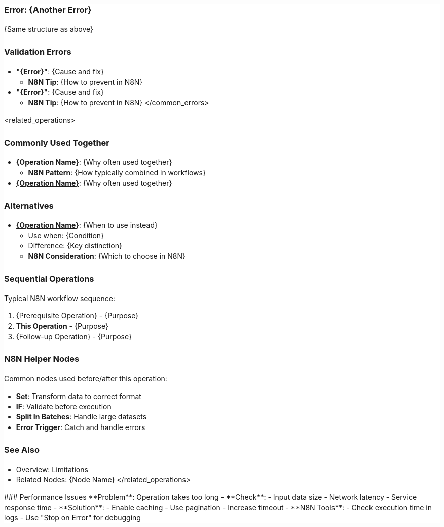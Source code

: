 ### Error: {Another Error}

<error ref="err-op-002">
{Same structure as above}
</error>

### Validation Errors
- **"{Error}"**: {Cause and fix}
  - **N8N Tip**: {How to prevent in N8N}
- **"{Error}"**: {Cause and fix}
  - **N8N Tip**: {How to prevent in N8N}
</common_errors>

<related_operations>
### Commonly Used Together
- **[{Operation Name}](#op-id)**: {Why often used together}
  - **N8N Pattern**: {How typically combined in workflows}
- **[{Operation Name}](#op-id)**: {Why often used together}

### Alternatives
- **[{Operation Name}](#op-id)**: {When to use instead}
  - Use when: {Condition}
  - Difference: {Key distinction}
  - **N8N Consideration**: {Which to choose in N8N}

### Sequential Operations
Typical N8N workflow sequence:
1. [{Prerequisite Operation}](#op-id) - {Purpose}
2. **This Operation** - {Purpose}
3. [{Follow-up Operation}](#op-id) - {Purpose}

### N8N Helper Nodes
Common nodes used before/after this operation:
- **Set**: Transform data to correct format
- **IF**: Validate before execution
- **Split In Batches**: Handle large datasets
- **Error Trigger**: Catch and handle errors

### See Also
- Overview: [Limitations](./overview.md#critical_limitations)
- Related Nodes: [{Node Name}](../Category/node.md)
</related_operations>

<troubleshooting>
### Performance Issues
**Problem**: Operation takes too long
- **Check**:
  - Input data size
  - Network latency
  - Service response time
- **Solution**:
  - Enable caching
  - Use pagination
  - Increase timeout
- **N8N Tools**:
  - Check execution time in logs
  - Use "Stop on Error" for debugging

